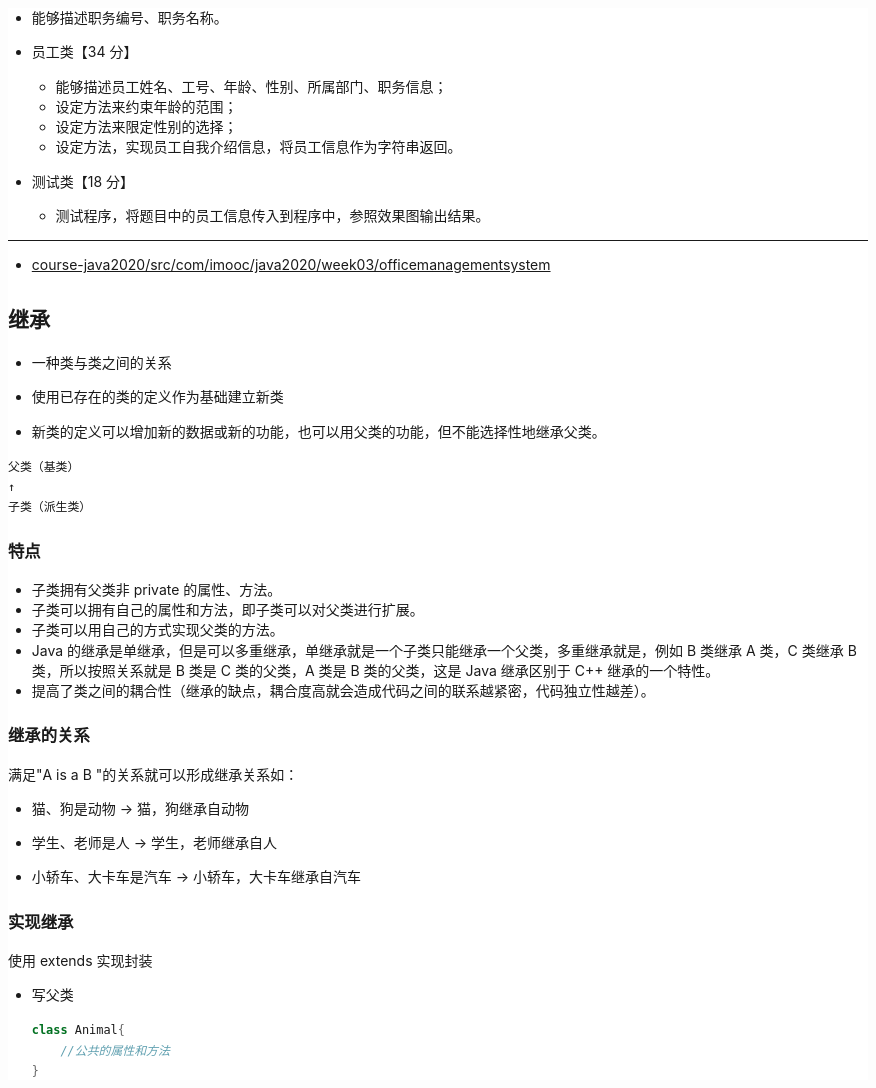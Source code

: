   - 能够描述职务编号、职务名称。

- 员工类【34 分】

  - 能够描述员工姓名、工号、年龄、性别、所属部门、职务信息；
  - 设定方法来约束年龄的范围；
  - 设定方法来限定性别的选择；
  - 设定方法，实现员工自我介绍信息，将员工信息作为字符串返回。

- 测试类【18 分】

  - 测试程序，将题目中的员工信息传入到程序中，参照效果图输出结果。

---

- [course-java2020/src/com/imooc/java2020/week03/officemanagementsystem](course-java2020/src/pub/imooc/java2020/week03/officemanagementsystem)

## 继承

- 一种类与类之间的关系

- 使用已存在的类的定义作为基础建立新类

- 新类的定义可以增加新的数据或新的功能，也可以用父类的功能，但不能选择性地继承父类。

```java
父类（基类）
↑
子类（派生类）
```

### 特点

- 子类拥有父类非 private 的属性、方法。
- 子类可以拥有自己的属性和方法，即子类可以对父类进行扩展。
- 子类可以用自己的方式实现父类的方法。
- Java 的继承是单继承，但是可以多重继承，单继承就是一个子类只能继承一个父类，多重继承就是，例如 B 类继承 A 类，C 类继承 B 类，所以按照关系就是 B 类是 C 类的父类，A 类是 B 类的父类，这是 Java 继承区别于 C++ 继承的一个特性。
- 提高了类之间的耦合性（继承的缺点，耦合度高就会造成代码之间的联系越紧密，代码独立性越差）。

### 继承的关系

满足"A is a B "的关系就可以形成继承关系如：

- 猫、狗是动物 → 猫，狗继承自动物

- 学生、老师是人 → 学生，老师继承自人

- 小轿车、大卡车是汽车 → 小轿车，大卡车继承自汽车

### 实现继承

使用 extends 实现封装

- 写父类

  ```java
  class Animal{
      //公共的属性和方法
  }
  ```

